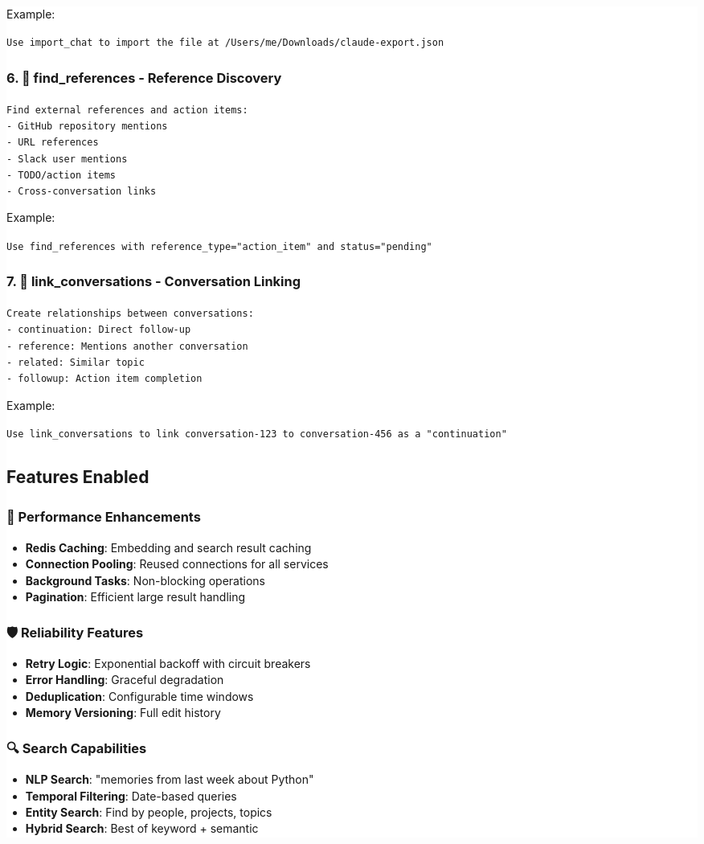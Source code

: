 Example:
```
Use import_chat to import the file at /Users/me/Downloads/claude-export.json
```

### 6. 🔗 find_references - Reference Discovery
```
Find external references and action items:
- GitHub repository mentions
- URL references
- Slack user mentions
- TODO/action items
- Cross-conversation links
```

Example:
```
Use find_references with reference_type="action_item" and status="pending"
```

### 7. 🔄 link_conversations - Conversation Linking
```
Create relationships between conversations:
- continuation: Direct follow-up
- reference: Mentions another conversation
- related: Similar topic
- followup: Action item completion
```

Example:
```
Use link_conversations to link conversation-123 to conversation-456 as a "continuation"
```

## Features Enabled

### 🚀 Performance Enhancements
- **Redis Caching**: Embedding and search result caching
- **Connection Pooling**: Reused connections for all services
- **Background Tasks**: Non-blocking operations
- **Pagination**: Efficient large result handling

### 🛡️ Reliability Features
- **Retry Logic**: Exponential backoff with circuit breakers
- **Error Handling**: Graceful degradation
- **Deduplication**: Configurable time windows
- **Memory Versioning**: Full edit history

### 🔍 Search Capabilities
- **NLP Search**: "memories from last week about Python"
- **Temporal Filtering**: Date-based queries
- **Entity Search**: Find by people, projects, topics
- **Hybrid Search**: Best of keyword + semantic
